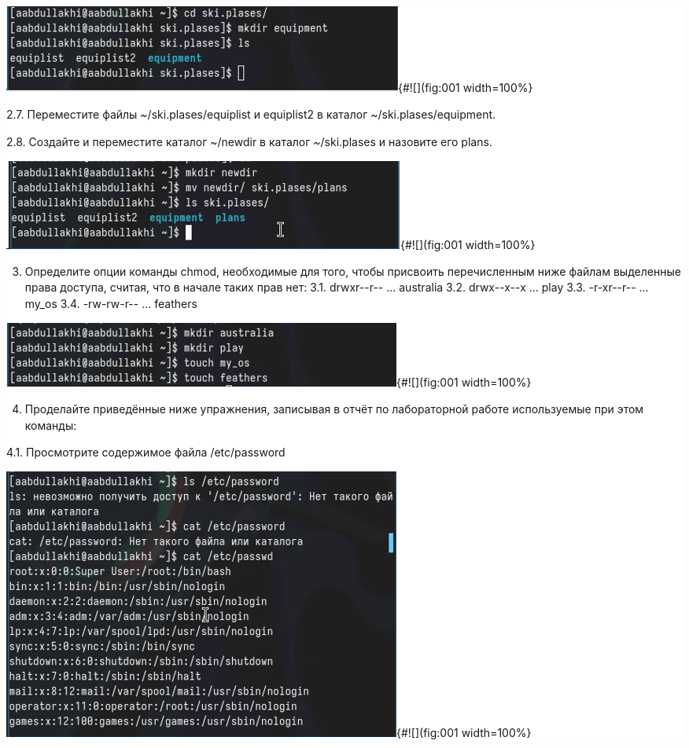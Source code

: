 ![](image/2-6.png){#![](fig:001 width=100%}

2.7. Переместите файлы ~/ski.plases/equiplist и equiplist2 в каталог ~/ski.plases/equipment.

2.8. Создайте и переместите каталог ~/newdir в каталог ~/ski.plases и назовите его plans.

![](image/2-8.png){#![](fig:001 width=100%}

3. Определите опции команды chmod, необходимые для того, чтобы присвоить перечисленным ниже файлам выделенные права доступа, считая, что в начале таких прав нет:
3.1. drwxr--r-- ... australia
3.2. drwx--x--x ... play
3.3. -r-xr--r-- ... my_os
3.4. -rw-rw-r-- ... feathers

![](image/3.png){#![](fig:001 width=100%}

4. Проделайте приведённые ниже упражнения, записывая в отчёт по лабораторной работе используемые при этом команды:

4.1. Просмотрите содержимое файла /etc/password

![](image/4-1.png){#![](fig:001 width=100%}
